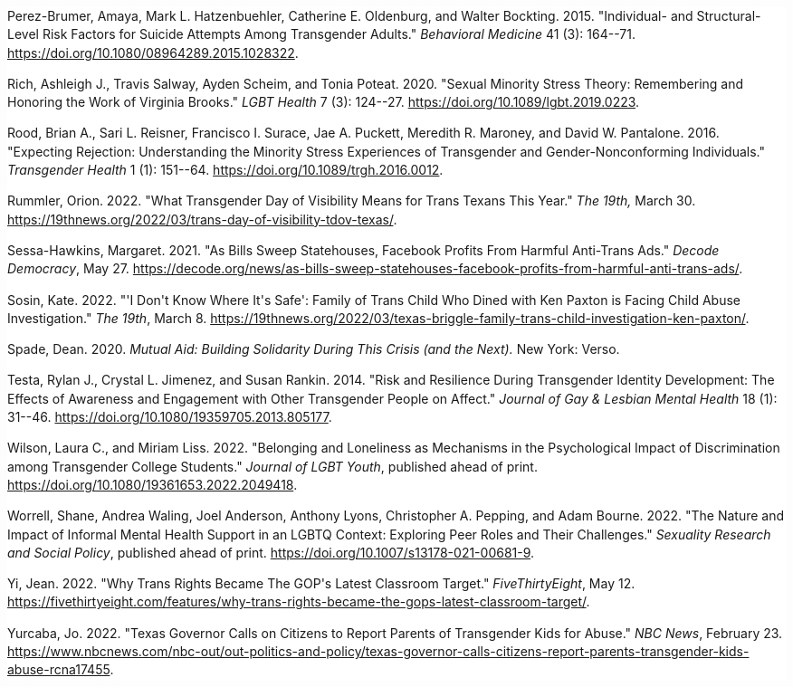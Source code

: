 Perez-Brumer, Amaya, Mark L. Hatzenbuehler, Catherine E. Oldenburg, and Walter Bockting. 2015. "Individual- and Structural-Level Risk Factors for Suicide Attempts Among Transgender Adults." *Behavioral Medicine* 41 (3): 164--71. <https://doi.org/10.1080/08964289.2015.1028322>.

Rich, Ashleigh J., Travis Salway, Ayden Scheim, and Tonia Poteat. 2020. "Sexual Minority Stress Theory: Remembering and Honoring the Work of Virginia Brooks." *LGBT Health* 7 (3): 124--27. <https://doi.org/10.1089/lgbt.2019.0223>.

Rood, Brian A., Sari L. Reisner, Francisco I. Surace, Jae A. Puckett, Meredith R. Maroney, and David W. Pantalone. 2016. "Expecting Rejection: Understanding the Minority Stress Experiences of Transgender and Gender-Nonconforming Individuals." *Transgender Health* 1 (1): 151--64. <https://doi.org/10.1089/trgh.2016.0012>.

Rummler, Orion. 2022. "What Transgender Day of Visibility Means for Trans Texans This Year." *The 19th,* March 30. <https://19thnews.org/2022/03/trans-day-of-visibility-tdov-texas/>.

Sessa-Hawkins, Margaret. 2021. "As Bills Sweep Statehouses, Facebook Profits From Harmful Anti-Trans Ads." *Decode Democracy*, May 27. <https://decode.org/news/as-bills-sweep-statehouses-facebook-profits-from-harmful-anti-trans-ads/>.

Sosin, Kate. 2022. "'I Don't Know Where It's Safe': Family of Trans Child Who Dined with Ken Paxton is Facing Child Abuse Investigation." *The 19th*, March 8. <https://19thnews.org/2022/03/texas-briggle-family-trans-child-investigation-ken-paxton/>.

Spade, Dean. 2020. *Mutual Aid: Building Solidarity During This Crisis (and the Next).* New York: Verso.

Testa, Rylan J., Crystal L. Jimenez, and Susan Rankin. 2014. "Risk and Resilience During Transgender Identity Development: The Effects of Awareness and Engagement with Other Transgender People on Affect." *Journal of Gay & Lesbian Mental Health* 18 (1): 31--46. <https://doi.org/10.1080/19359705.2013.805177>.

Wilson, Laura C., and Miriam Liss. 2022. "Belonging and Loneliness as Mechanisms in the Psychological Impact of Discrimination among Transgender College Students." *Journal of LGBT Youth*, published ahead of print. <https://doi.org/10.1080/19361653.2022.2049418>.

Worrell, Shane, Andrea Waling, Joel Anderson, Anthony Lyons, Christopher A. Pepping, and Adam Bourne. 2022. "The Nature and Impact of Informal Mental Health Support in an LGBTQ Context: Exploring Peer Roles and Their Challenges." *Sexuality Research and Social Policy*, published ahead of print. <https://doi.org/10.1007/s13178-021-00681-9>.

Yi, Jean. 2022. "Why Trans Rights Became The GOP\'s Latest Classroom Target." *FiveThirtyEight*, May 12. <https://fivethirtyeight.com/features/why-trans-rights-became-the-gops-latest-classroom-target/>.

Yurcaba, Jo. 2022. "Texas Governor Calls on Citizens to Report Parents of Transgender Kids for Abuse." *NBC News*, February 23. <https://www.nbcnews.com/nbc-out/out-politics-and-policy/texas-governor-calls-citizens-report-parents-transgender-kids-abuse-rcna17455>.